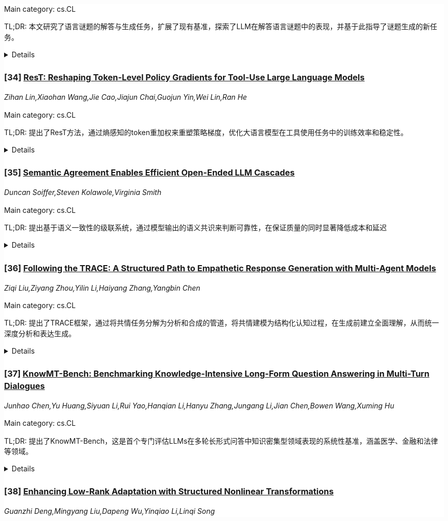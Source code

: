 Main category: cs.CL

TL;DR: 本文研究了语言谜题的解答与生成任务，扩展了现有基准，探索了LLM在解答语言谜题中的表现，并基于此指导了谜题生成的新任务。


<details><summary>Details</summary></details>


### [34] [ResT: Reshaping Token-Level Policy Gradients for Tool-Use Large Language Models](https://arxiv.org/abs/2509.21826)
*Zihan Lin,Xiaohan Wang,Jie Cao,Jiajun Chai,Guojun Yin,Wei Lin,Ran He*

Main category: cs.CL

TL;DR: 提出了ResT方法，通过熵感知的token重加权来重塑策略梯度，优化大语言模型在工具使用任务中的训练效率和稳定性。


<details><summary>Details</summary></details>


### [35] [Semantic Agreement Enables Efficient Open-Ended LLM Cascades](https://arxiv.org/abs/2509.21837)
*Duncan Soiffer,Steven Kolawole,Virginia Smith*

Main category: cs.CL

TL;DR: 提出基于语义一致性的级联系统，通过模型输出的语义共识来判断可靠性，在保证质量的同时显著降低成本和延迟


<details><summary>Details</summary></details>


### [36] [Following the TRACE: A Structured Path to Empathetic Response Generation with Multi-Agent Models](https://arxiv.org/abs/2509.21849)
*Ziqi Liu,Ziyang Zhou,Yilin Li,Haiyang Zhang,Yangbin Chen*

Main category: cs.CL

TL;DR: 提出了TRACE框架，通过将共情任务分解为分析和合成的管道，将共情建模为结构化认知过程，在生成前建立全面理解，从而统一深度分析和表达生成。


<details><summary>Details</summary></details>


### [37] [KnowMT-Bench: Benchmarking Knowledge-Intensive Long-Form Question Answering in Multi-Turn Dialogues](https://arxiv.org/abs/2509.21856)
*Junhao Chen,Yu Huang,Siyuan Li,Rui Yao,Hanqian Li,Hanyu Zhang,Jungang Li,Jian Chen,Bowen Wang,Xuming Hu*

Main category: cs.CL

TL;DR: 提出了KnowMT-Bench，这是首个专门评估LLMs在多轮长形式问答中知识密集型领域表现的系统性基准，涵盖医学、金融和法律等领域。


<details><summary>Details</summary></details>


### [38] [Enhancing Low-Rank Adaptation with Structured Nonlinear Transformations](https://arxiv.org/abs/2509.21870)
*Guanzhi Deng,Mingyang Liu,Dapeng Wu,Yinqiao Li,Linqi Song*

